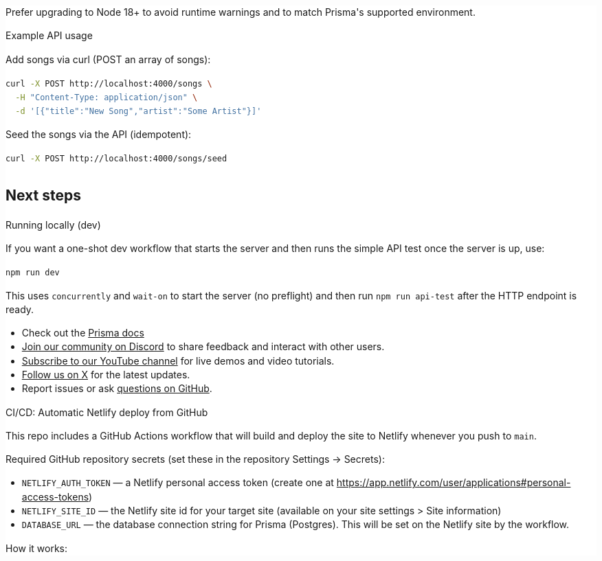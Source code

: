 Prefer upgrading to Node 18+ to avoid runtime warnings and to match Prisma's supported environment.

Example API usage

Add songs via curl (POST an array of songs):

```bash
curl -X POST http://localhost:4000/songs \
  -H "Content-Type: application/json" \
  -d '[{"title":"New Song","artist":"Some Artist"}]'
```

Seed the songs via the API (idempotent):

```bash
curl -X POST http://localhost:4000/songs/seed
```


## Next steps

Running locally (dev)

If you want a one-shot dev workflow that starts the server and then runs the simple API test once the server is up, use:

```bash
npm run dev
```

This uses `concurrently` and `wait-on` to start the server (no preflight) and then run `npm run api-test` after the HTTP endpoint is ready.


- Check out the [Prisma docs](https://www.prisma.io/docs)
- [Join our community on Discord](https://pris.ly/discord?utm_source=github&utm_medium=prisma_examples&utm_content=next_steps_section) to share feedback and interact with other users.
- [Subscribe to our YouTube channel](https://pris.ly/youtube?utm_source=github&utm_medium=prisma_examples&utm_content=next_steps_section) for live demos and video tutorials.
- [Follow us on X](https://pris.ly/x?utm_source=github&utm_medium=prisma_examples&utm_content=next_steps_section) for the latest updates.
- Report issues or ask [questions on GitHub](https://pris.ly/github?utm_source=github&utm_medium=prisma_examples&utm_content=next_steps_section).

CI/CD: Automatic Netlify deploy from GitHub

This repo includes a GitHub Actions workflow that will build and deploy the site to Netlify whenever you push to `main`.

Required GitHub repository secrets (set these in the repository Settings -> Secrets):

- `NETLIFY_AUTH_TOKEN` — a Netlify personal access token (create one at https://app.netlify.com/user/applications#personal-access-tokens)
- `NETLIFY_SITE_ID` — the Netlify site id for your target site (available on your site settings > Site information)
- `DATABASE_URL` — the database connection string for Prisma (Postgres). This will be set on the Netlify site by the workflow.

How it works:
